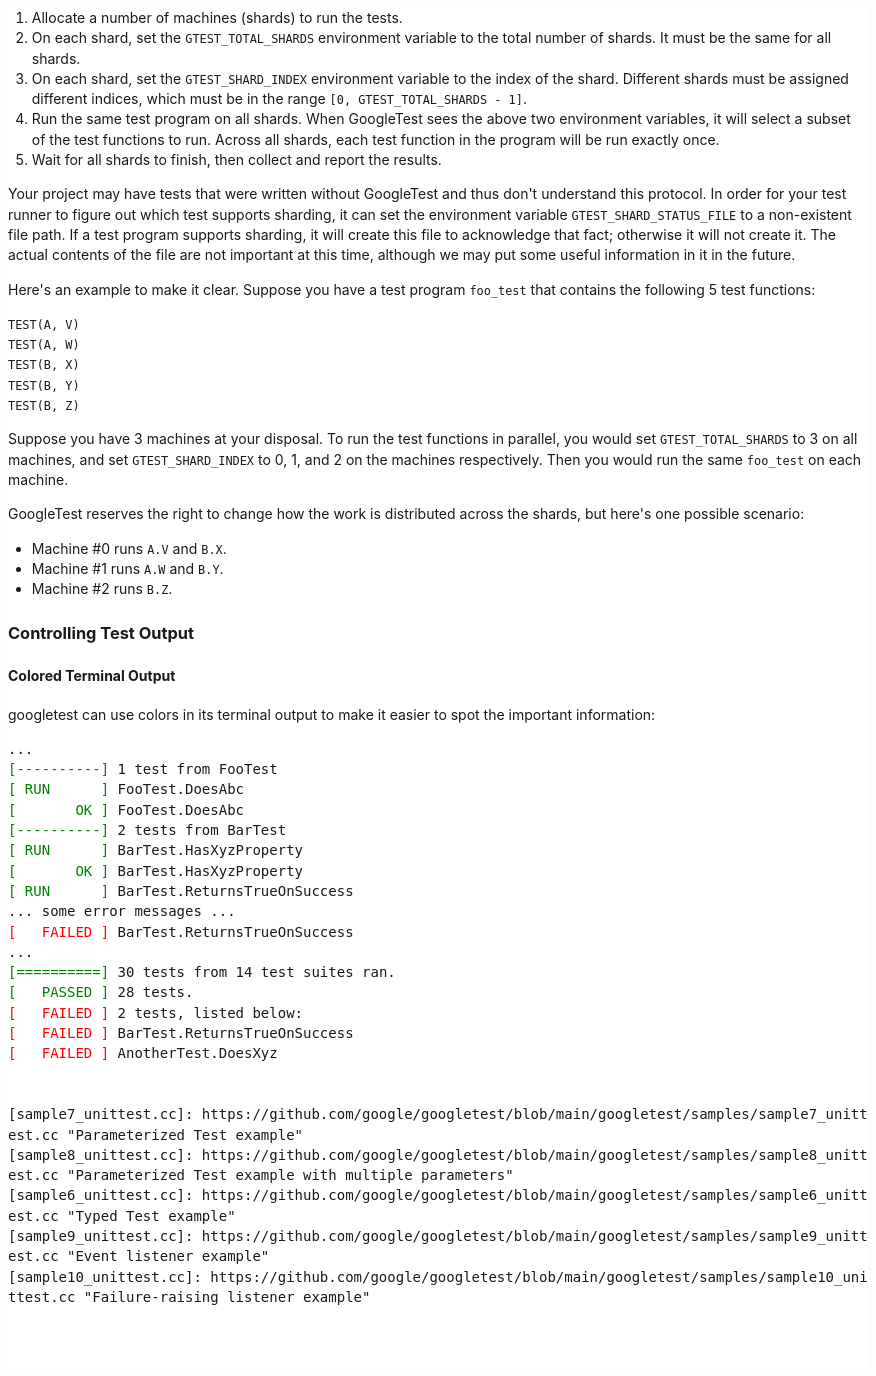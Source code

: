 1.  Allocate a number of machines (shards) to run the tests.
1.  On each shard, set the `GTEST_TOTAL_SHARDS` environment variable to the total
    number of shards. It must be the same for all shards.
1.  On each shard, set the `GTEST_SHARD_INDEX` environment variable to the index
    of the shard. Different shards must be assigned different indices, which
    must be in the range `[0, GTEST_TOTAL_SHARDS - 1]`.
1.  Run the same test program on all shards. When GoogleTest sees the above two
    environment variables, it will select a subset of the test functions to run.
    Across all shards, each test function in the program will be run exactly
    once.
1.  Wait for all shards to finish, then collect and report the results.

Your project may have tests that were written without GoogleTest and thus don't
understand this protocol. In order for your test runner to figure out which test
supports sharding, it can set the environment variable `GTEST_SHARD_STATUS_FILE`
to a non-existent file path. If a test program supports sharding, it will create
this file to acknowledge that fact; otherwise it will not create it. The actual
contents of the file are not important at this time, although we may put some
useful information in it in the future.

Here's an example to make it clear. Suppose you have a test program `foo_test`
that contains the following 5 test functions:

```
TEST(A, V)
TEST(A, W)
TEST(B, X)
TEST(B, Y)
TEST(B, Z)
```

Suppose you have 3 machines at your disposal. To run the test functions in
parallel, you would set `GTEST_TOTAL_SHARDS` to 3 on all machines, and set
`GTEST_SHARD_INDEX` to 0, 1, and 2 on the machines respectively. Then you would
run the same `foo_test` on each machine.

GoogleTest reserves the right to change how the work is distributed across the
shards, but here's one possible scenario:

*   Machine #0 runs `A.V` and `B.X`.
*   Machine #1 runs `A.W` and `B.Y`.
*   Machine #2 runs `B.Z`.

### Controlling Test Output

#### Colored Terminal Output

googletest can use colors in its terminal output to make it easier to spot the
important information:

<pre>...
<font color="green">[----------]</font> 1 test from FooTest
<font color="green">[ RUN      ]</font> FooTest.DoesAbc
<font color="green">[       OK ]</font> FooTest.DoesAbc
<font color="green">[----------]</font> 2 tests from BarTest
<font color="green">[ RUN      ]</font> BarTest.HasXyzProperty
<font color="green">[       OK ]</font> BarTest.HasXyzProperty
<font color="green">[ RUN      ]</font> BarTest.ReturnsTrueOnSuccess
... some error messages ...
<font color="red">[   FAILED ]</font> BarTest.ReturnsTrueOnSuccess
...
<font color="green">[==========]</font> 30 tests from 14 test suites ran.
<font color="green">[   PASSED ]</font> 28 tests.
<font color="red">[   FAILED ]</font> 2 tests, listed below:
<font color="red">[   FAILED ]</font> BarTest.ReturnsTrueOnSuccess
<font color="red">[   FAILED ]</font> AnotherTest.DoesXyz


[sample7_unittest.cc]: https://github.com/google/googletest/blob/main/googletest/samples/sample7_unittest.cc "Parameterized Test example"
[sample8_unittest.cc]: https://github.com/google/googletest/blob/main/googletest/samples/sample8_unittest.cc "Parameterized Test example with multiple parameters"
[sample6_unittest.cc]: https://github.com/google/googletest/blob/main/googletest/samples/sample6_unittest.cc "Typed Test example"
[sample9_unittest.cc]: https://github.com/google/googletest/blob/main/googletest/samples/sample9_unittest.cc "Event listener example"
[sample10_unittest.cc]: https://github.com/google/googletest/blob/main/googletest/samples/sample10_unittest.cc "Failure-raising listener example"